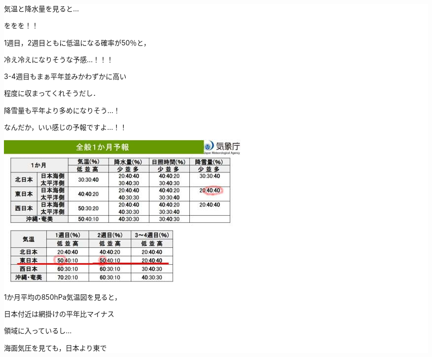 





気温と降水量を見ると…


ををを！！


1週目，2週目ともに低温になる確率が50％と，


冷え冷えになりそうな予感…！！！


3-4週目もまぁ平年並みかわずかに高い


程度に収まってくれそうだし．


降雪量も平年より多めになりそう…！


なんだか，いい感じの予報ですよ…！！







![0f26b7259f2b6517c1ae24cc5df08edc.jpg](images/0f26b7259f2b6517c1ae24cc5df08edc.jpg)







1か月平均の850hPa気温図を見ると，


日本付近は網掛けの平年比マイナス


領域に入っているし…


海面気圧を見ても，日本より東で
